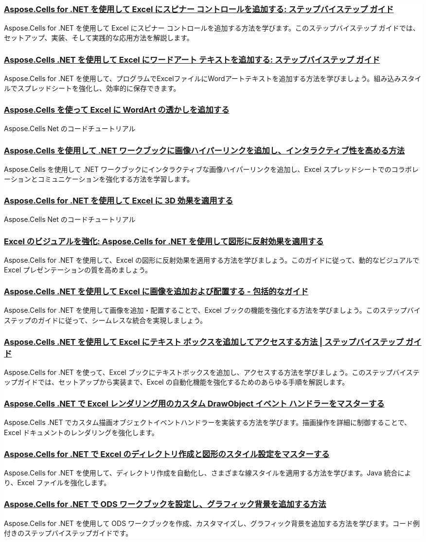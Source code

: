 ### [Aspose.Cells for .NET を使用して Excel にスピナー コントロールを追加する: ステップバイステップ ガイド](./add-spinner-control-excel-aspose-cells-dotnet)
Aspose.Cells for .NET を使用して Excel にスピナー コントロールを追加する方法を学びます。このステップバイステップ ガイドでは、セットアップ、実装、そして実践的な応用方法を解説します。

### [Aspose.Cells .NET を使用して Excel にワードアート テキストを追加する: ステップバイステップ ガイド](./add-word-art-text-aspose-cells-net)
Aspose.Cells for .NET を使用して、プログラムでExcelファイルにWordアートテキストを追加する方法を学びましょう。組み込みスタイルでスプレッドシートを強化し、効率的に保存できます。

### [Aspose.Cells を使って Excel に WordArt の透かしを追加する](./add-wordart-watermark-excel-aspose-cells)
Aspose.Cells Net のコードチュートリアル

### [Aspose.Cells を使用して .NET ワークブックに画像ハイパーリンクを追加し、インタラクティブ性を高める方法](./adding-image-hyperlinks-net-workbooks-aspose-cells)
Aspose.Cells を使用して .NET ワークブックにインタラクティブな画像ハイパーリンクを追加し、Excel スプレッドシートでのコラボレーションとコミュニケーションを強化する方法を学習します。

### [Aspose.Cells for .NET を使用して Excel に 3D 効果を適用する](./apply-3d-effects-excel-aspose-cells-net)
Aspose.Cells Net のコードチュートリアル

### [Excel のビジュアルを強化: Aspose.Cells for .NET を使用して図形に反射効果を適用する](./apply-reflection-effects-excel-shapes-aspose-cells)
Aspose.Cells for .NET を使用して、Excel の図形に反射効果を適用する方法を学びましょう。このガイドに従って、動的なビジュアルで Excel プレゼンテーションの質を高めましょう。

### [Aspose.Cells .NET を使用して Excel に画像を追加および配置する - 包括的なガイド](./aspose-cells-net-add-images-excel)
Aspose.Cells for .NET を使用して画像を追加・配置することで、Excel ブックの機能を強化する方法を学びましょう。このステップバイステップのガイドに従って、シームレスな統合を実現しましょう。

### [Aspose.Cells .NET を使用して Excel にテキスト ボックスを追加してアクセスする方法 | ステップバイステップ ガイド](./aspose-cells-net-add-text-boxes-excel)
Aspose.Cells for .NET を使って、Excel ブックにテキストボックスを追加し、アクセスする方法を学びましょう。このステップバイステップガイドでは、セットアップから実装まで、Excel の自動化機能を強化するためのあらゆる手順を解説します。

### [Aspose.Cells .NET で Excel レンダリング用のカスタム DrawObject イベント ハンドラーをマスターする](./aspose-cells-net-custom-drawobject-handler)
Aspose.Cells .NET でカスタム描画オブジェクトイベントハンドラーを実装する方法を学びます。描画操作を詳細に制御することで、Excel ドキュメントのレンダリングを強化します。

### [Aspose.Cells for .NET で Excel のディレクトリ作成と図形のスタイル設定をマスターする](./aspose-cells-net-directory-shape-styles)
Aspose.Cells for .NET を使用して、ディレクトリ作成を自動化し、さまざまな線スタイルを適用する方法を学びます。Java 統合により、Excel ファイルを強化します。

### [Aspose.Cells for .NET で ODS ワークブックを設定し、グラフィック背景を追加する方法](./aspose-cells-net-ods-workbook-setup-graphic-backgrounds)
Aspose.Cells for .NET を使用して ODS ワークブックを作成、カスタマイズし、グラフィック背景を追加する方法を学びます。コード例付きのステップバイステップガイドです。
